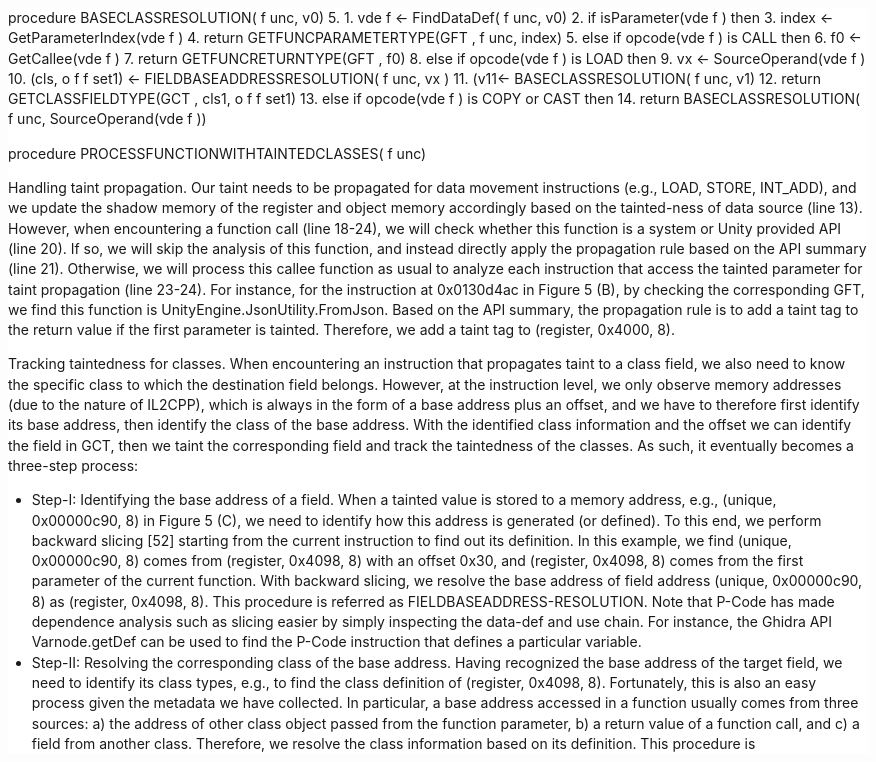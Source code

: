 procedure BASECLASSRESOLUTION( f unc, v0)
5. 1. vde f ← FindDataDef( f unc, v0)
2. if isParameter(vde f ) then
3. index ← GetParameterIndex(vde f )
4. return GETFUNCPARAMETERTYPE(GFT , f unc, index)
5. else if opcode(vde f ) is CALL then
6. f0 ← GetCallee(vde f )
7. return GETFUNCRETURNTYPE(GFT , f0)
8. else if opcode(vde f ) is LOAD then
9. vx ← SourceOperand(vde f )
10. (cls, o f f set1) ← FIELDBASEADDRESSRESOLUTION( f unc, vx )
11. (v11← BASECLASSRESOLUTION( f unc, v1)
12. return GETCLASSFIELDTYPE(GCT , cls1, o f f set1)
13. else if opcode(vde f ) is COPY or CAST then
14. return BASECLASSRESOLUTION( f unc, SourceOperand(vde f ))

procedure PROCESSFUNCTIONWITHTAINTEDCLASSES( f unc)

Handling taint propagation. Our taint needs to be propagated for data movement instructions (e.g., LOAD, STORE, INT_ADD), and we update the shadow memory of the register and object memory accordingly based on the tainted-ness of data source (line 13). However, when encountering a function call (line 18-24), we will check whether this function is a system or Unity provided API (line 20). If so, we will skip the analysis of this function, and instead directly apply the propagation rule based on the API summary (line 21). Otherwise, we will process this callee function as usual to analyze each instruction that access the tainted parameter for taint propagation (line 23-24). For instance, for the instruction at 0x0130d4ac in Figure 5 (B), by checking the corresponding GFT, we find this function is UnityEngine.JsonUtility.FromJson. Based on the API summary, the propagation rule is to add a taint tag to the return value if the first parameter is tainted. Therefore, we add a taint tag to (register, 0x4000, 8).

Tracking taintedness for classes. When encountering an instruction that propagates taint to a class field, we also need to know the specific class to which the destination field belongs. However, at the instruction level, we only observe memory addresses (due to the nature of IL2CPP), which is always in the form of a base address plus an offset, and we have to therefore first identify its base address, then identify the class of the base address. With the identified class information and the offset we can identify the field in GCT, then we taint the corresponding field and track the taintedness of the classes. As such, it eventually becomes a three-step process:

- Step-I: Identifying the base address of a field. When a tainted value is stored to a memory address, e.g., (unique, 0x00000c90, 8) in Figure 5 (C), we need to identify how this address is generated (or defined). To this end, we perform backward slicing [52] starting from the current instruction to find out its definition. In this example, we find (unique, 0x00000c90, 8) comes from (register, 0x4098, 8) with an offset 0x30, and (register, 0x4098, 8) comes from the first parameter of the current function. With backward slicing, we resolve the base address of field address (unique, 0x00000c90, 8) as (register, 0x4098, 8). This procedure is referred as FIELDBASEADDRESS-RESOLUTION. Note that P-Code has made dependence analysis such as slicing easier by simply inspecting the data-def and use chain. For instance, the Ghidra API Varnode.getDef can be used to find the P-Code instruction that defines a particular variable.
- Step-II: Resolving the corresponding class of the base address. Having recognized the base address of the target field, we need to identify its class types, e.g., to find the class definition of (register, 0x4098, 8). Fortunately, this is also an easy process given the metadata we have collected. In particular, a base address accessed in a function usually comes from three sources: a) the address of other class object passed from the function parameter, b) a return value of a function call, and c) a field from another class. Therefore, we resolve the class information based on its definition. This procedure is
